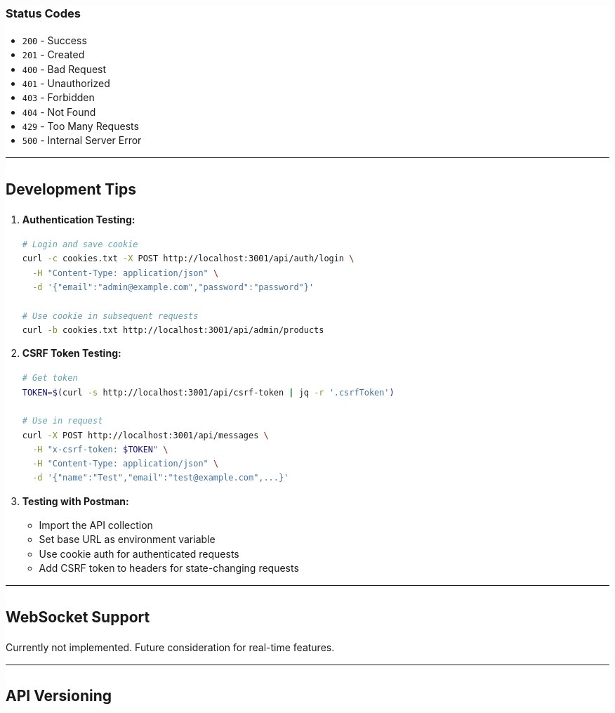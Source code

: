 ### Status Codes
- `200` - Success
- `201` - Created
- `400` - Bad Request
- `401` - Unauthorized
- `403` - Forbidden
- `404` - Not Found
- `429` - Too Many Requests
- `500` - Internal Server Error

---

## Development Tips

1. **Authentication Testing:**
   ```bash
   # Login and save cookie
   curl -c cookies.txt -X POST http://localhost:3001/api/auth/login \
     -H "Content-Type: application/json" \
     -d '{"email":"admin@example.com","password":"password"}'

   # Use cookie in subsequent requests
   curl -b cookies.txt http://localhost:3001/api/admin/products
   ```

2. **CSRF Token Testing:**
   ```bash
   # Get token
   TOKEN=$(curl -s http://localhost:3001/api/csrf-token | jq -r '.csrfToken')

   # Use in request
   curl -X POST http://localhost:3001/api/messages \
     -H "x-csrf-token: $TOKEN" \
     -H "Content-Type: application/json" \
     -d '{"name":"Test","email":"test@example.com",...}'
   ```

3. **Testing with Postman:**
   - Import the API collection
   - Set base URL as environment variable
   - Use cookie auth for authenticated requests
   - Add CSRF token to headers for state-changing requests

---

## WebSocket Support

Currently not implemented. Future consideration for real-time features.

---

## API Versioning
